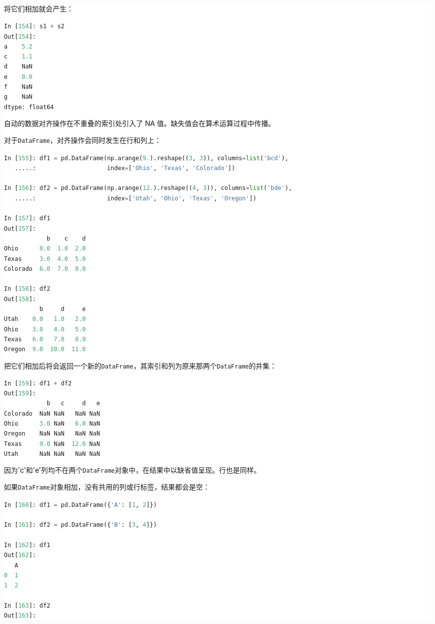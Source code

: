 将它们相加就会产生：
```python
In [154]: s1 + s2
Out[154]: 
a    5.2
c    1.1
d    NaN
e    0.0
f    NaN
g    NaN
dtype: float64
```

自动的数据对齐操作在不重叠的索引处引入了 NA 值。缺失值会在算术运算过程中传播。

对于`DataFrame`，对齐操作会同时发生在行和列上：
```python
In [155]: df1 = pd.DataFrame(np.arange(9.).reshape((3, 3)), columns=list('bcd'),
   .....:                    index=['Ohio', 'Texas', 'Colorado'])

In [156]: df2 = pd.DataFrame(np.arange(12.).reshape((4, 3)), columns=list('bde'),
   .....:                    index=['Utah', 'Ohio', 'Texas', 'Oregon'])

In [157]: df1
Out[157]: 
            b    c    d
Ohio      0.0  1.0  2.0
Texas     3.0  4.0  5.0
Colorado  6.0  7.0  8.0

In [158]: df2
Out[158]: 
          b     d     e
Utah    0.0   1.0   2.0
Ohio    3.0   4.0   5.0
Texas   6.0   7.0   8.0
Oregon  9.0  10.0  11.0
```

把它们相加后将会返回一个新的`DataFrame`，其索引和列为原来那两个`DataFrame`的并集：
```python
In [159]: df1 + df2
Out[159]: 
            b   c     d   e
Colorado  NaN NaN   NaN NaN
Ohio      3.0 NaN   6.0 NaN
Oregon    NaN NaN   NaN NaN
Texas     9.0 NaN  12.0 NaN
Utah      NaN NaN   NaN NaN
```

因为'c'和'e'列均不在两个`DataFrame`对象中，在结果中以缺省值呈现。行也是同样。

如果`DataFrame`对象相加，没有共用的列或行标签，结果都会是空：
```python
In [160]: df1 = pd.DataFrame({'A': [1, 2]})

In [161]: df2 = pd.DataFrame({'B': [3, 4]})

In [162]: df1
Out[162]: 
   A
0  1
1  2

In [163]: df2
Out[163]: 
```